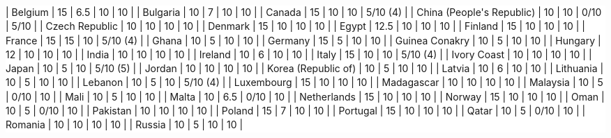 | Belgium | 15 | 6.5 | 10 | 10 |
| Bulgaria | 10 | 7 | 10 | 10 |
| Canada | 15 | 10 | 10 | 5/10 (4) |
| China (People's Republic) | 10 | 10 | 0/10 | 5/10 |
| Czech Republic | 10 | 10 | 10 | 10 |
| Denmark | 15 | 10 | 10 | 10 |
| Egypt | 12.5 | 10 | 10 | 10 |
| Finland | 15 | 10 | 10 | 10 |
| France | 15 | 15 | 10 | 5/10 (4) |
| Ghana | 10 | 5 | 10 | 10 |
| Germany | 15 | 5 | 10 | 10 |
| Guinea Conakry | 10 | 5 | 10 | 10 |
| Hungary | 12 | 10 | 10 | 10 |
| India | 10 | 10 | 10 | 10 |
| Ireland | 10 | 6 | 10 | 10 |
| Italy | 15 | 10 | 10 | 5/10 (4) |
| Ivory Coast | 10 | 10 | 10 | 10 |
| Japan | 10 | 5 | 10 | 5/10 (5) |
| Jordan | 10 | 10 | 10 | 10 |
| Korea (Republic of) | 10 | 5 | 10 | 10 |
| Latvia | 10 | 6 | 10 | 10 |
| Lithuania | 10 | 5 | 10 | 10 |
| Lebanon | 10 | 5 | 10 | 5/10 (4) |
| Luxembourg | 15 | 10 | 10 | 10 |
| Madagascar | 10 | 10 | 10 | 10 |
| Malaysia | 10 | 5 | 0/10 | 10 |
| Mali | 10 | 5 | 10 | 10 |
| Malta | 10 | 6.5 | 0/10 | 10 |
| Netherlands | 15 | 10 | 10 | 10 |
| Norway | 15 | 10 | 10 | 10 |
| Oman | 10 | 5 | 0/10 | 10 |
| Pakistan | 10 | 10 | 10 | 10 |
| Poland | 15 | 7 | 10 | 10 |
| Portugal | 15 | 10 | 10 | 10 |
| Qatar | 10 | 5 | 0/10 | 10 |
| Romania | 10 | 10 | 10 | 10 |
| Russia | 10 | 5 | 10 | 10 |